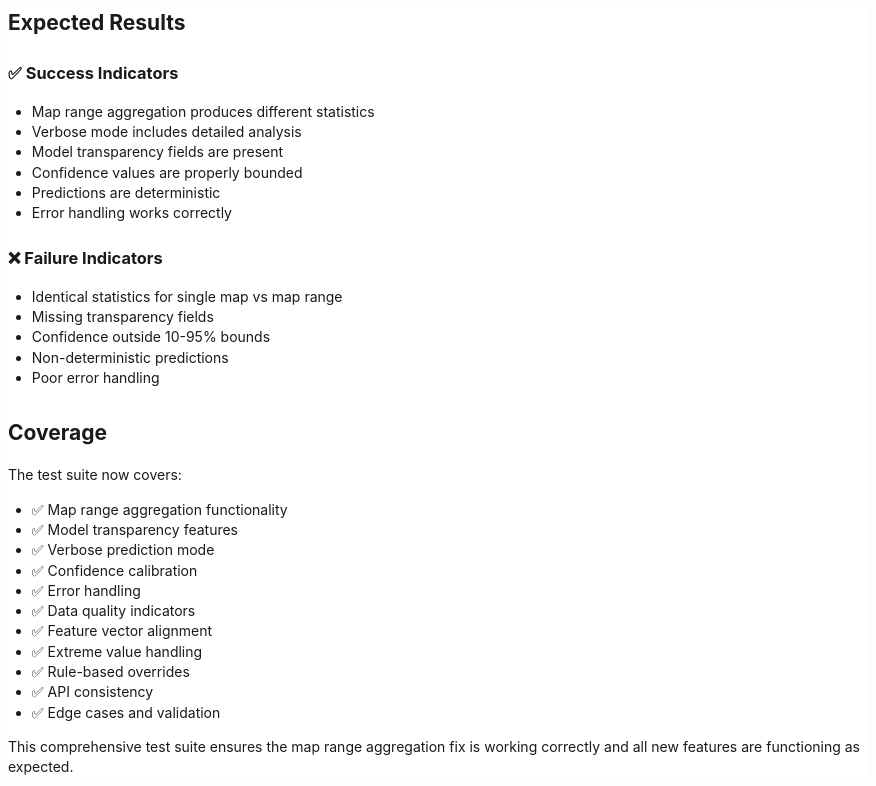 ## Expected Results

### ✅ **Success Indicators**
- Map range aggregation produces different statistics
- Verbose mode includes detailed analysis
- Model transparency fields are present
- Confidence values are properly bounded
- Predictions are deterministic
- Error handling works correctly

### ❌ **Failure Indicators**
- Identical statistics for single map vs map range
- Missing transparency fields
- Confidence outside 10-95% bounds
- Non-deterministic predictions
- Poor error handling

## Coverage

The test suite now covers:
- ✅ Map range aggregation functionality
- ✅ Model transparency features
- ✅ Verbose prediction mode
- ✅ Confidence calibration
- ✅ Error handling
- ✅ Data quality indicators
- ✅ Feature vector alignment
- ✅ Extreme value handling
- ✅ Rule-based overrides
- ✅ API consistency
- ✅ Edge cases and validation

This comprehensive test suite ensures the map range aggregation fix is working correctly and all new features are functioning as expected. 
